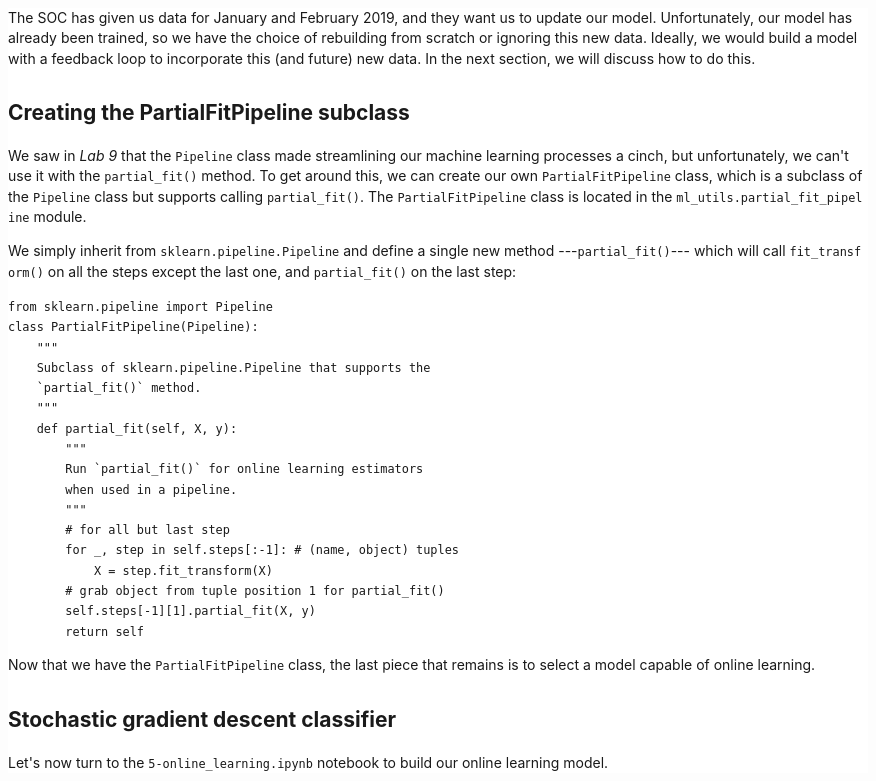 The SOC has given us data for January and February 2019, and they want
us to update our model. Unfortunately, our model has already been
trained, so we have the choice of rebuilding from scratch or ignoring
this new data. Ideally, we would build a model with a feedback loop to
incorporate this (and future) new data. In the next section, we will
discuss how to do this.


Creating the PartialFitPipeline subclass
----------------------------------------

We saw in *Lab 9* that the `Pipeline` class made
streamlining our machine learning processes a cinch, but unfortunately,
we can\'t use it with the `partial_fit()` method. To get
around this, we can create our own `PartialFitPipeline` class,
which is a subclass of the `Pipeline` class but supports
calling `partial_fit()`. The `PartialFitPipeline`
class is located in the `ml_utils.partial_fit_pipeline`
module.

We simply inherit from
`sklearn.pipeline.Pipeline` and define a single new
method ---`partial_fit()`--- which will call
`fit_transform()` on all the steps except the last one, and
`partial_fit()` on the last step:

```
from sklearn.pipeline import Pipeline
class PartialFitPipeline(Pipeline):
    """
    Subclass of sklearn.pipeline.Pipeline that supports the 
    `partial_fit()` method.
    """
    def partial_fit(self, X, y):
        """
        Run `partial_fit()` for online learning estimators 
        when used in a pipeline.
        """
        # for all but last step
        for _, step in self.steps[:-1]: # (name, object) tuples
            X = step.fit_transform(X)
        # grab object from tuple position 1 for partial_fit()
        self.steps[-1][1].partial_fit(X, y)
        return self
```

Now that we have the
`PartialFitPipeline` class, the last piece that remains is to
select a model capable of online learning.



Stochastic gradient descent classifier
--------------------------------------

Let\'s now turn to the `5-online_learning.ipynb` notebook to build our online learning model.

